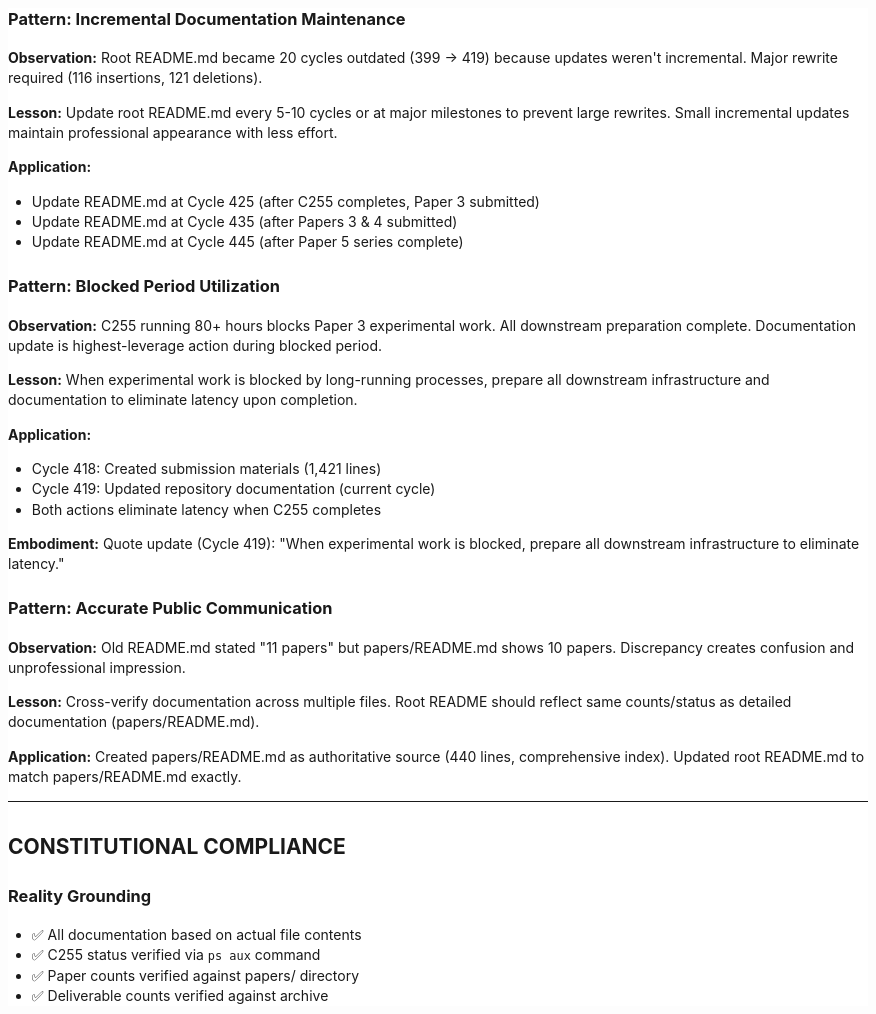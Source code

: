 ### Pattern: Incremental Documentation Maintenance

**Observation:**
Root README.md became 20 cycles outdated (399 → 419) because updates weren't incremental. Major rewrite required (116 insertions, 121 deletions).

**Lesson:**
Update root README.md every 5-10 cycles or at major milestones to prevent large rewrites. Small incremental updates maintain professional appearance with less effort.

**Application:**
- Update README.md at Cycle 425 (after C255 completes, Paper 3 submitted)
- Update README.md at Cycle 435 (after Papers 3 & 4 submitted)
- Update README.md at Cycle 445 (after Paper 5 series complete)

### Pattern: Blocked Period Utilization

**Observation:**
C255 running 80+ hours blocks Paper 3 experimental work. All downstream preparation complete. Documentation update is highest-leverage action during blocked period.

**Lesson:**
When experimental work is blocked by long-running processes, prepare all downstream infrastructure and documentation to eliminate latency upon completion.

**Application:**
- Cycle 418: Created submission materials (1,421 lines)
- Cycle 419: Updated repository documentation (current cycle)
- Both actions eliminate latency when C255 completes

**Embodiment:**
Quote update (Cycle 419): "When experimental work is blocked, prepare all downstream infrastructure to eliminate latency."

### Pattern: Accurate Public Communication

**Observation:**
Old README.md stated "11 papers" but papers/README.md shows 10 papers. Discrepancy creates confusion and unprofessional impression.

**Lesson:**
Cross-verify documentation across multiple files. Root README should reflect same counts/status as detailed documentation (papers/README.md).

**Application:**
Created papers/README.md as authoritative source (440 lines, comprehensive index). Updated root README.md to match papers/README.md exactly.

---

## CONSTITUTIONAL COMPLIANCE

### Reality Grounding
- ✅ All documentation based on actual file contents
- ✅ C255 status verified via `ps aux` command
- ✅ Paper counts verified against papers/ directory
- ✅ Deliverable counts verified against archive
